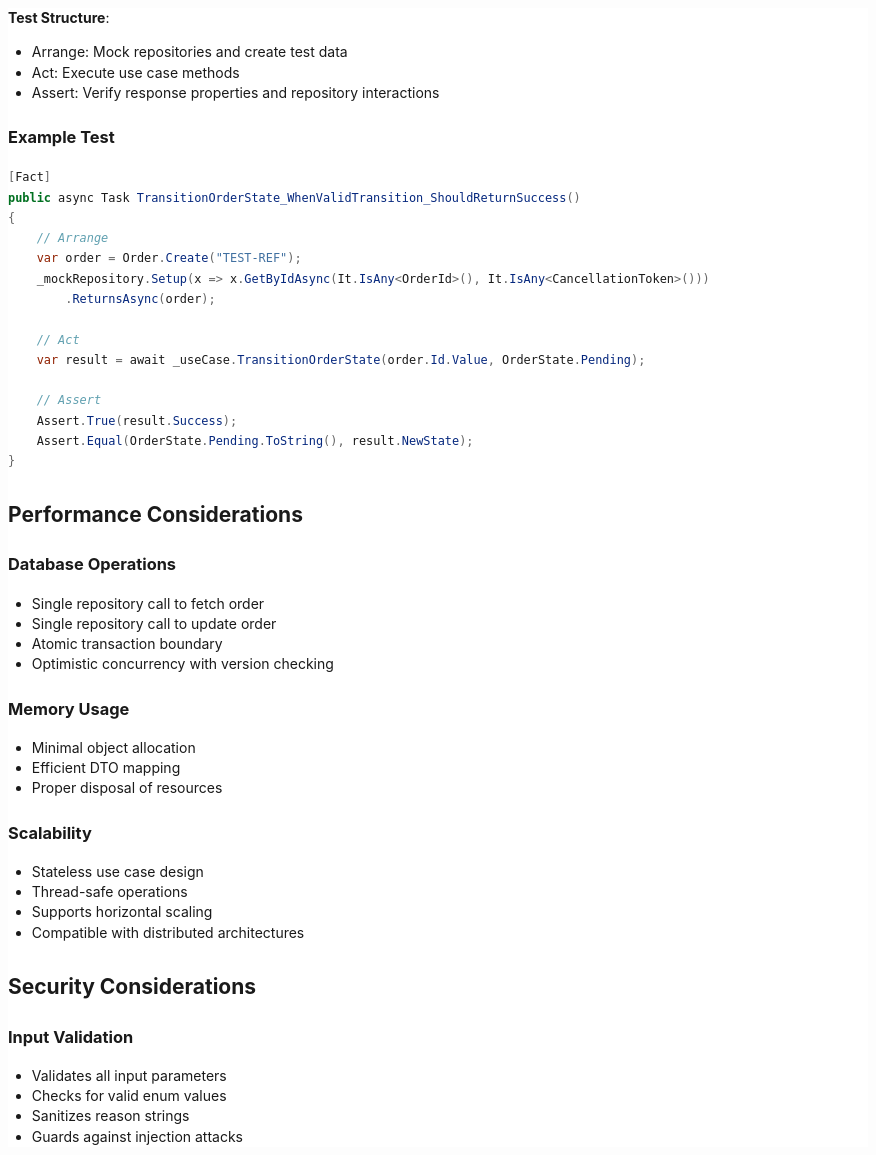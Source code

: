 **Test Structure**:
- Arrange: Mock repositories and create test data
- Act: Execute use case methods
- Assert: Verify response properties and repository interactions

### **Example Test**

```csharp
[Fact]
public async Task TransitionOrderState_WhenValidTransition_ShouldReturnSuccess()
{
    // Arrange
    var order = Order.Create("TEST-REF");
    _mockRepository.Setup(x => x.GetByIdAsync(It.IsAny<OrderId>(), It.IsAny<CancellationToken>()))
        .ReturnsAsync(order);
    
    // Act
    var result = await _useCase.TransitionOrderState(order.Id.Value, OrderState.Pending);
    
    // Assert
    Assert.True(result.Success);
    Assert.Equal(OrderState.Pending.ToString(), result.NewState);
}
```

## Performance Considerations

### **Database Operations**
- Single repository call to fetch order
- Single repository call to update order
- Atomic transaction boundary
- Optimistic concurrency with version checking

### **Memory Usage**
- Minimal object allocation
- Efficient DTO mapping
- Proper disposal of resources

### **Scalability**
- Stateless use case design
- Thread-safe operations
- Supports horizontal scaling
- Compatible with distributed architectures

## Security Considerations

### **Input Validation**
- Validates all input parameters
- Checks for valid enum values
- Sanitizes reason strings
- Guards against injection attacks
